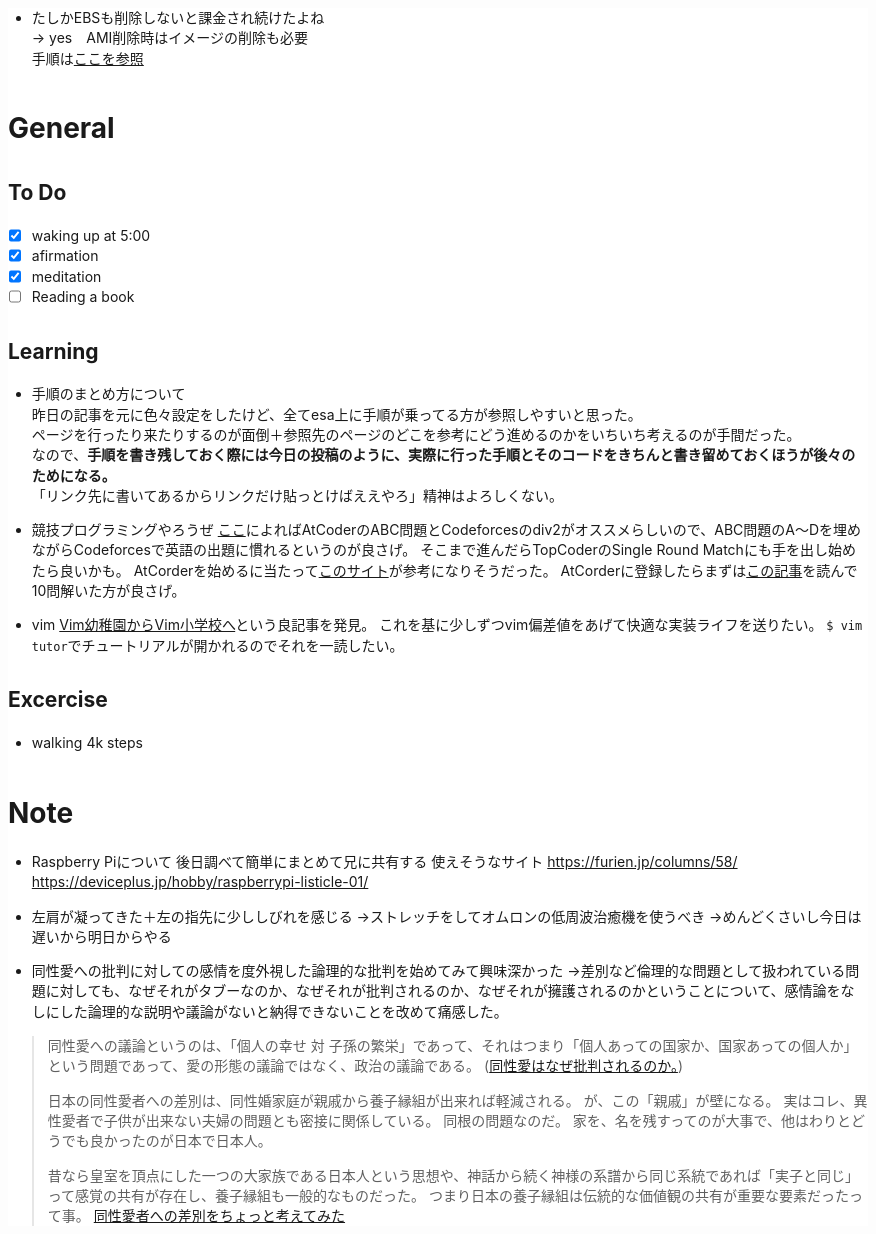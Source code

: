 - たしかEBSも削除しないと課金され続けたよね  
-> yes　AMI削除時はイメージの削除も必要  
手順は[ここを参照](https://www.ipentec.com/document/amazon-ec2-delete-ami)

# General
## To Do
- [x] waking up at 5:00
- [x] afirmation
- [x] meditation
- [ ] Reading a book

## Learning
- 手順のまとめ方について  
昨日の記事を元に色々設定をしたけど、全てesa上に手順が乗ってる方が参照しやすいと思った。  
ページを行ったり来たりするのが面倒＋参照先のページのどこを参考にどう進めるのかをいちいち考えるのが手間だった。  
なので、**手順を書き残しておく際には今日の投稿のように、実際に行った手順とそのコードをきちんと書き留めておくほうが後々のためになる。**  
「リンク先に書いてあるからリンクだけ貼っとけばええやろ」精神はよろしくない。

- 競技プログラミングやろうぜ
[ここ](http://cocodrips.hateblo.jp/entry/2015/10/11/114212)によればAtCoderのABC問題とCodeforcesのdiv2がオススメらしいので、ABC問題のA〜Dを埋めながらCodeforcesで英語の出題に慣れるというのが良さげ。
そこまで進んだらTopCoderのSingle Round Matchにも手を出し始めたら良いかも。
AtCorderを始めるに当たって[このサイト](http://inmir.hatenablog.jp/entry/2017/07/23/000337)が参考になりそうだった。
AtCorderに登録したらまずは[この記事](https://qiita.com/drken/items/fd4e5e3630d0f5859067)を読んで10問解いた方が良さげ。

- vim
[Vim幼稚園からVim小学校へ](https://qiita.com/hachi8833/items/7beeee825c11f7437f54)という良記事を発見。
これを基に少しずつvim偏差値をあげて快適な実装ライフを送りたい。
`$ vimtutor`でチュートリアルが開かれるのでそれを一読したい。

## Excercise
* walking 4k steps

# Note
- Raspberry Piについて
後日調べて簡単にまとめて兄に共有する
使えそうなサイト
https://furien.jp/columns/58/
https://deviceplus.jp/hobby/raspberrypi-listicle-01/

- 左肩が凝ってきた＋左の指先に少ししびれを感じる
→ストレッチをしてオムロンの低周波治癒機を使うべき
→めんどくさいし今日は遅いから明日からやる

- 同性愛への批判に対しての感情を度外視した論理的な批判を始めてみて興味深かった
→差別など倫理的な問題として扱われている問題に対しても、なぜそれがタブーなのか、なぜそれが批判されるのか、なぜそれが擁護されるのかということについて、感情論をなしにした論理的な説明や議論がないと納得できないことを改めて痛感した。
>同性愛への議論というのは、「個人の幸せ 対 子孫の繁栄」であって、それはつまり「個人あっての国家か、国家あっての個人か」という問題であって、愛の形態の議論ではなく、政治の議論である。
([同性愛はなぜ批判されるのか。](https://togetter.com/li/827259))
>
>日本の同性愛者への差別は、同性婚家庭が親戚から養子縁組が出来れば軽減される。
が、この「親戚」が壁になる。
>実はコレ、異性愛者で子供が出来ない夫婦の問題とも密接に関係している。
同根の問題なのだ。
家を、名を残すってのが大事で、他はわりとどうでも良かったのが日本で日本人。
 >
>昔なら皇室を頂点にした一つの大家族である日本人という思想や、神話から続く神様の系譜から同じ系統であれば「実子と同じ」って感覚の共有が存在し、養子縁組も一般的なものだった。
つまり日本の養子縁組は伝統的な価値観の共有が重要な要素だったって事。
>[同性愛者への差別をちょっと考えてみた](https://togetter.com/li/673627)
